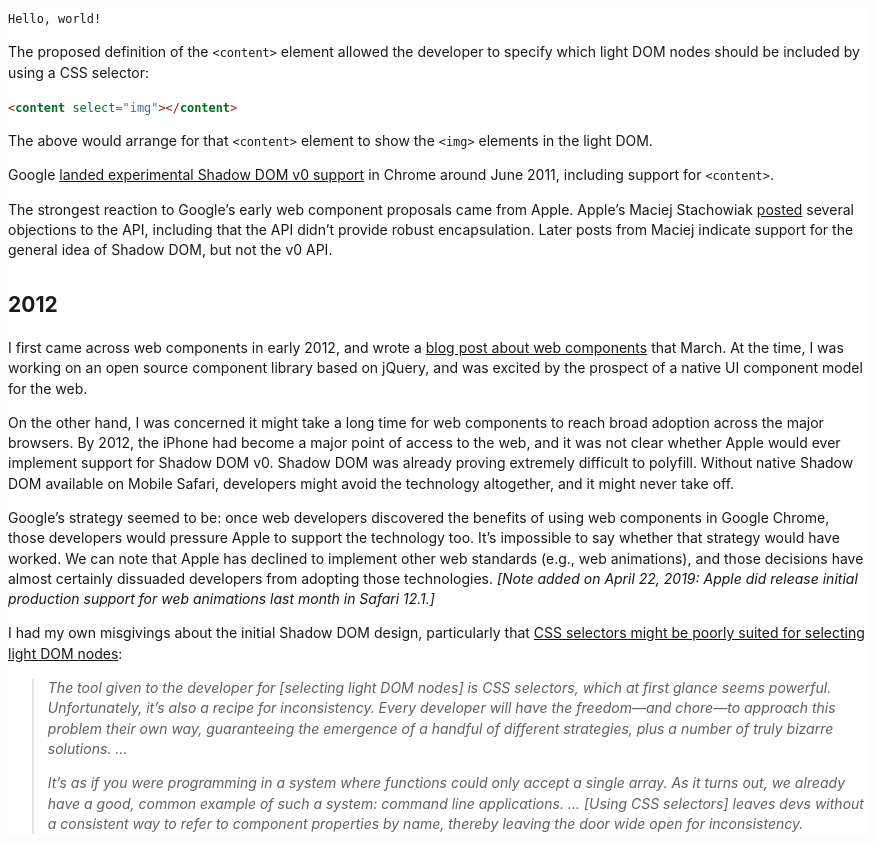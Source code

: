 ```
Hello, world!
```

The proposed definition of the `<content>` element allowed the developer to specify which light DOM nodes should be included by using a CSS selector:

```html
<content select="img"></content>
```

The above would arrange for that `<content>` element to show the `<img>` elements in the light DOM.

Google
[landed experimental Shadow DOM v0 support](https://lists.w3.org/Archives/Public/public-webapps/2011AprJun/1345.html&sa=D&ust=1554399746453000)
in Chrome around June 2011, including support for `<content>`.

The strongest reaction to Google’s early web component proposals came from Apple. Apple’s Maciej Stachowiak
[posted](https://lists.w3.org/Archives/Public/public-webapps/2011AprJun/1364.html&sa=D&ust=1554399746454000)
several objections to the API, including that the API didn’t provide robust encapsulation. Later posts from Maciej indicate support for the general idea of Shadow DOM, but not the v0 API.

## 2012

I first came across web components in early 2012, and wrote a
[blog post about web components](https://miksovsky.blogs.com/flowstate/2012/03/snapping-together-a-skyscraper.html&sa=D&ust=1554399746455000)
that March. At the time, I was working on an open source component library based on jQuery, and was excited by the prospect of a native UI component model for the web.

On the other hand, I was concerned it might take a long time for web components to reach broad adoption across the major browsers. By 2012, the iPhone had become a major point of access to the web, and it was not clear whether Apple would ever implement support for Shadow DOM v0. Shadow DOM was already proving extremely difficult to polyfill. Without native Shadow DOM available on Mobile Safari, developers might avoid the technology altogether, and it might never take off.

Google’s strategy seemed to be: once web developers discovered the benefits of using web components in Google Chrome, those developers would pressure Apple to support the technology too. It’s impossible to say whether that strategy would have worked. We can note that Apple has declined to implement other web standards (e.g., web animations), and those decisions have almost certainly dissuaded developers from adopting those technologies. _[Note added on April 22, 2019: Apple did release initial production support for web animations last month in Safari 12.1.]_

I had my own misgivings about the initial Shadow DOM design, particularly that
[CSS selectors might be poorly suited for selecting light DOM nodes](/posts/2012/07-02-the-web-components-spec-should-add-support-for-multiple-named-dom-valued-properties.html):

> _The tool given to the developer for [selecting light DOM nodes] is CSS selectors, which at first glance seems powerful. Unfortunately, it’s also a recipe for inconsistency. Every developer will have the freedom—and chore—to approach this problem their own way, guaranteeing the emergence of a handful of different strategies, plus a number of truly bizarre solutions. …_
>
> _It’s as if you were programming in a system where functions could only accept a single array. As it turns out, we already have a good, common example of such a system: command line applications. … [Using CSS selectors] leaves devs without a consistent way to refer to component properties by name, thereby leaving the door wide open for inconsistency._
